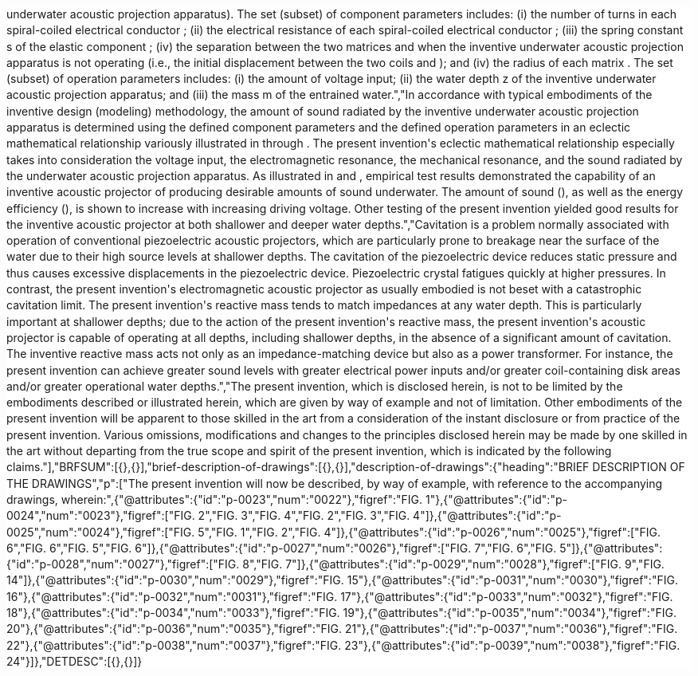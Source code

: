 underwater acoustic projection apparatus). The set (subset) of component parameters includes: (i) the number of turns in each spiral-coiled electrical conductor ; (ii) the electrical resistance of each spiral-coiled electrical conductor ; (iii) the spring constant s of the elastic component ; (iv) the separation between the two matrices and when the inventive underwater acoustic projection apparatus is not operating (i.e., the initial displacement between the two coils and ); and (iv) the radius of each matrix . The set (subset) of operation parameters includes: (i) the amount of voltage input; (ii) the water depth z of the inventive underwater acoustic projection apparatus; and (iii) the mass m of the entrained water.","In accordance with typical embodiments of the inventive design (modeling) methodology, the amount of sound radiated by the inventive underwater acoustic projection apparatus is determined using the defined component parameters and the defined operation parameters in an eclectic mathematical relationship variously illustrated in  through . The present invention's eclectic mathematical relationship especially takes into consideration the voltage input, the electromagnetic resonance, the mechanical resonance, and the sound radiated by the underwater acoustic projection apparatus. As illustrated in  and , empirical test results demonstrated the capability of an inventive acoustic projector of producing desirable amounts of sound underwater. The amount of sound (), as well as the energy efficiency (), is shown to increase with increasing driving voltage. Other testing of the present invention yielded good results for the inventive acoustic projector at both shallower and deeper water depths.","Cavitation is a problem normally associated with operation of conventional piezoelectric acoustic projectors, which are particularly prone to breakage near the surface of the water due to their high source levels at shallower depths. The cavitation of the piezoelectric device reduces static pressure and thus causes excessive displacements in the piezoelectric device. Piezoelectric crystal fatigues quickly at higher pressures. In contrast, the present invention's electromagnetic acoustic projector as usually embodied is not beset with a catastrophic cavitation limit. The present invention's reactive mass tends to match impedances at any water depth. This is particularly important at shallower depths; due to the action of the present invention's reactive mass, the present invention's acoustic projector is capable of operating at all depths, including shallower depths, in the absence of a significant amount of cavitation. The inventive reactive mass acts not only as an impedance-matching device but also as a power transformer. For instance, the present invention can achieve greater sound levels with greater electrical power inputs and\/or greater coil-containing disk areas and\/or greater operational water depths.","The present invention, which is disclosed herein, is not to be limited by the embodiments described or illustrated herein, which are given by way of example and not of limitation. Other embodiments of the present invention will be apparent to those skilled in the art from a consideration of the instant disclosure or from practice of the present invention. Various omissions, modifications and changes to the principles disclosed herein may be made by one skilled in the art without departing from the true scope and spirit of the present invention, which is indicated by the following claims."],"BRFSUM":[{},{}],"brief-description-of-drawings":[{},{}],"description-of-drawings":{"heading":"BRIEF DESCRIPTION OF THE DRAWINGS","p":["The present invention will now be described, by way of example, with reference to the accompanying drawings, wherein:",{"@attributes":{"id":"p-0023","num":"0022"},"figref":"FIG. 1"},{"@attributes":{"id":"p-0024","num":"0023"},"figref":["FIG. 2","FIG. 3","FIG. 4","FIG. 2","FIG. 3","FIG. 4"]},{"@attributes":{"id":"p-0025","num":"0024"},"figref":["FIG. 5","FIG. 1","FIG. 2","FIG. 4"]},{"@attributes":{"id":"p-0026","num":"0025"},"figref":["FIG. 6","FIG. 6","FIG. 5","FIG. 6"]},{"@attributes":{"id":"p-0027","num":"0026"},"figref":["FIG. 7","FIG. 6","FIG. 5"]},{"@attributes":{"id":"p-0028","num":"0027"},"figref":["FIG. 8","FIG. 7"]},{"@attributes":{"id":"p-0029","num":"0028"},"figref":["FIG. 9","FIG. 14"]},{"@attributes":{"id":"p-0030","num":"0029"},"figref":"FIG. 15"},{"@attributes":{"id":"p-0031","num":"0030"},"figref":"FIG. 16"},{"@attributes":{"id":"p-0032","num":"0031"},"figref":"FIG. 17"},{"@attributes":{"id":"p-0033","num":"0032"},"figref":"FIG. 18"},{"@attributes":{"id":"p-0034","num":"0033"},"figref":"FIG. 19"},{"@attributes":{"id":"p-0035","num":"0034"},"figref":"FIG. 20"},{"@attributes":{"id":"p-0036","num":"0035"},"figref":"FIG. 21"},{"@attributes":{"id":"p-0037","num":"0036"},"figref":"FIG. 22"},{"@attributes":{"id":"p-0038","num":"0037"},"figref":"FIG. 23"},{"@attributes":{"id":"p-0039","num":"0038"},"figref":"FIG. 24"}]},"DETDESC":[{},{}]}
